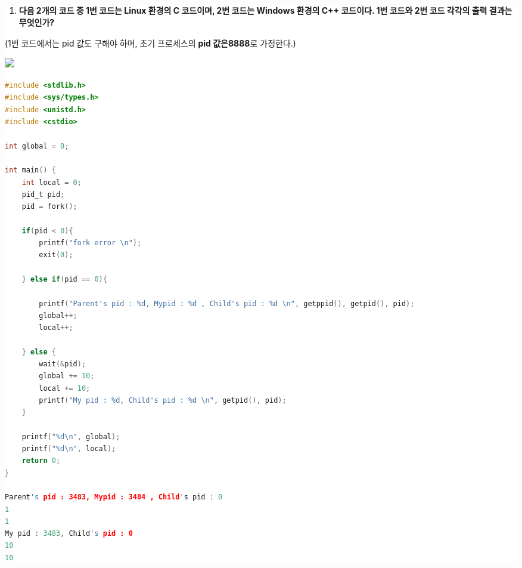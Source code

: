 1. **다음 2개의 코드 중 1번 코드는 Linux 환경의 C 코드이며, 2번 코드는 Windows 환경의 C++ 코드이다. 1번 코드와 2번 코드 각각의 출력 결과는 무엇인가?**

(1번 코드에서는 pid 값도 구해야 하며, 초기 프로세스의 **pid **값은**8888**로 가정한다.)

![](https://ws3.sinaimg.cn/large/006tKfTcgy1fmxegfir2ij30yc0p0tdu.jpg)



```c
#include <stdlib.h>
#include <sys/types.h>
#include <unistd.h>
#include <cstdio>

int global = 0;

int main() {
    int local = 0;
    pid_t pid;
    pid = fork();

    if(pid < 0){
        printf("fork error \n");
        exit(0);
        
    } else if(pid == 0){
        
        printf("Parent's pid : %d, Mypid : %d , Child's pid : %d \n", getppid(), getpid(), pid);
        global++;
        local++;
        
    } else {
        wait(&pid);
        global += 10;
        local += 10;
        printf("My pid : %d, Child's pid : %d \n", getpid(), pid);
    }

    printf("%d\n", global);
    printf("%d\n", local);
    return 0;
}

Parent's pid : 3483, Mypid : 3484 , Child's pid : 0 
1
1
My pid : 3483, Child's pid : 0 
10
10
```



